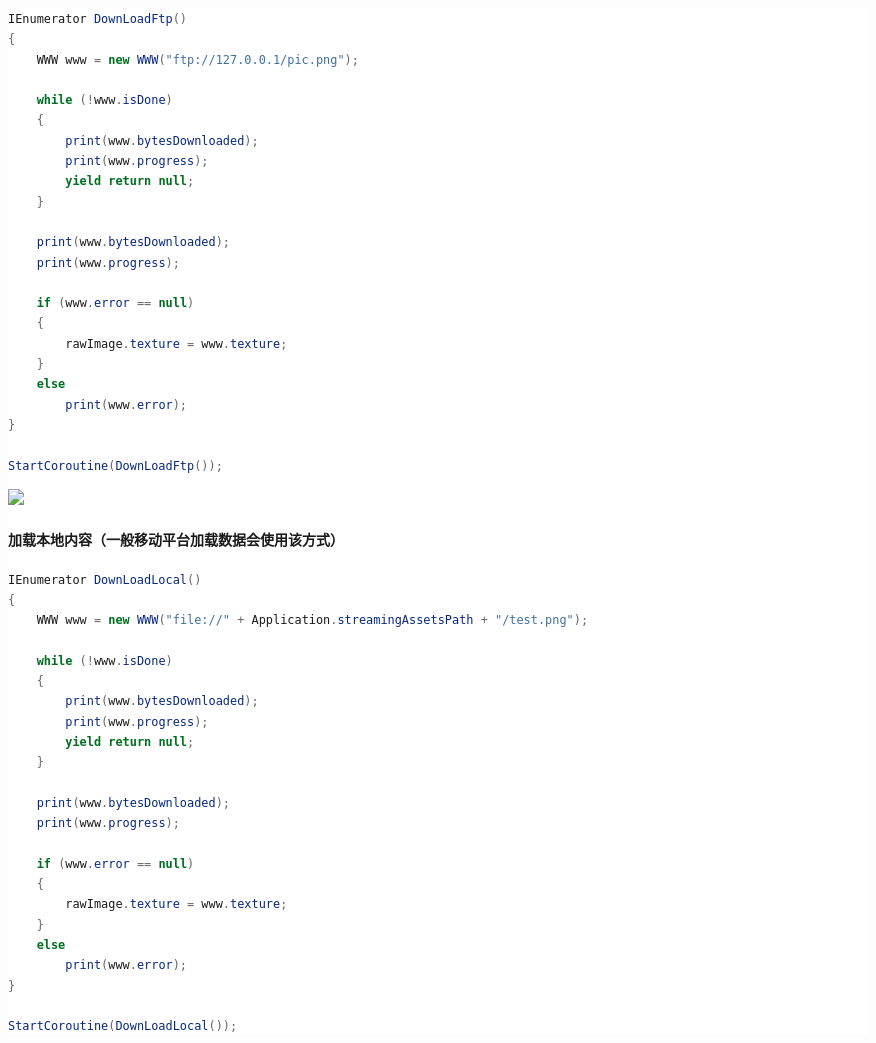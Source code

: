 ```cs
IEnumerator DownLoadFtp()
{
    WWW www = new WWW("ftp://127.0.0.1/pic.png");

    while (!www.isDone)
    {
        print(www.bytesDownloaded);
        print(www.progress);
        yield return null;
    }

    print(www.bytesDownloaded);
    print(www.progress);

    if (www.error == null)
    {
        rawImage.texture = www.texture;
    }
    else
        print(www.error);
}

StartCoroutine(DownLoadFtp());
```

![](https://linwentao785293209.github.io/images/%E7%BD%91%E7%BB%9C/%E7%BD%91%E7%BB%9C%E5%BC%80%E5%8F%91%E5%9F%BA%E7%A1%80/Unity/01.%E7%BD%91%E7%BB%9C%E5%9F%BA%E7%A1%80%E5%9F%BA%E7%A1%80%E7%9F%A5%E8%AF%86/52.%E7%BD%91%E7%BB%9C%E9%80%9A%E4%BF%A1-Unity%E7%BD%91%E7%BB%9C%E7%B1%BB-WWW%E7%B1%BB/7.png)

#### 加载本地内容（一般移动平台加载数据会使用该方式）
```cs
IEnumerator DownLoadLocal()
{
    WWW www = new WWW("file://" + Application.streamingAssetsPath + "/test.png");

    while (!www.isDone)
    {
        print(www.bytesDownloaded);
        print(www.progress);
        yield return null;
    }

    print(www.bytesDownloaded);
    print(www.progress);

    if (www.error == null)
    {
        rawImage.texture = www.texture;
    }
    else
        print(www.error);
}

StartCoroutine(DownLoadLocal());
```
